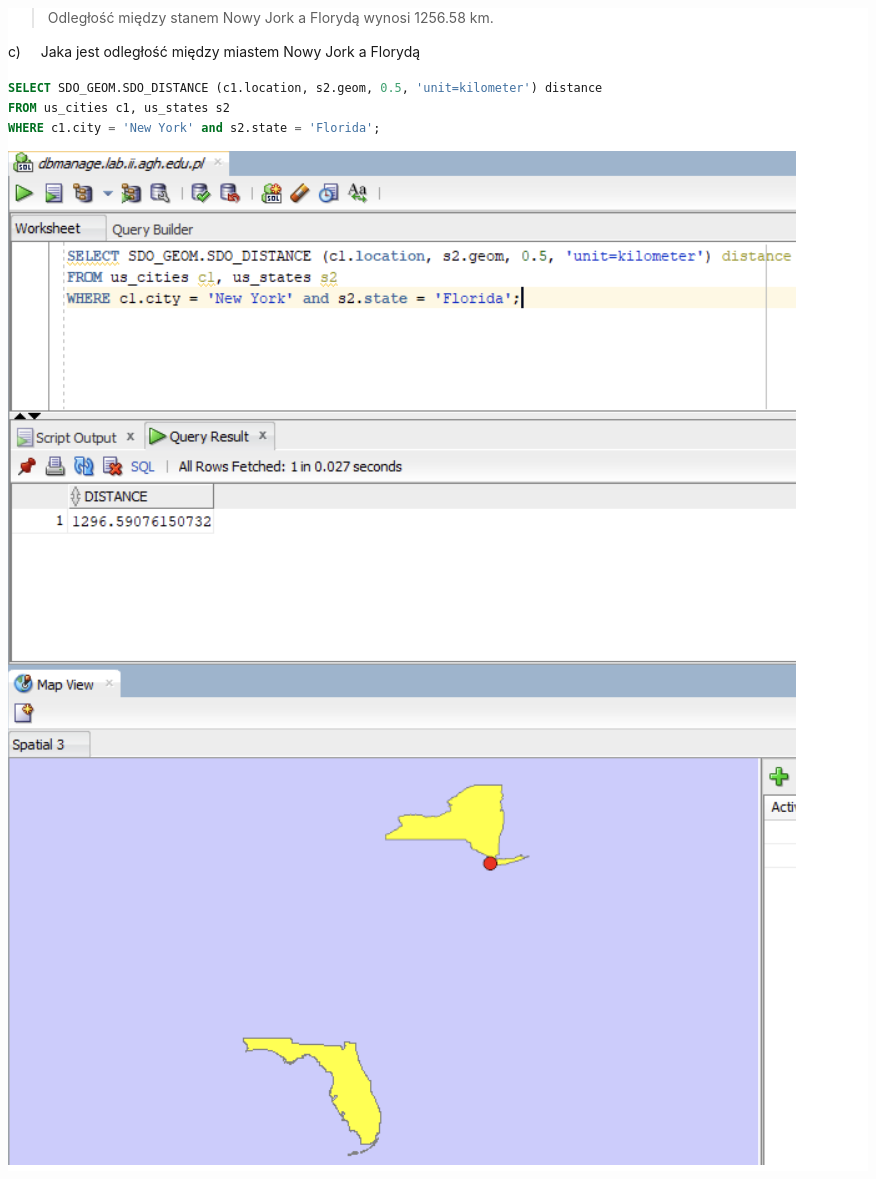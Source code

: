 > Odległość między stanem Nowy Jork a Florydą wynosi 1256.58 km.

c)     Jaka jest odległość między miastem Nowy Jork a Florydą

```sql
SELECT SDO_GEOM.SDO_DISTANCE (c1.location, s2.geom, 0.5, 'unit=kilometer') distance
FROM us_cities c1, us_states s2
WHERE c1.city = 'New York' and s2.state = 'Florida';
```

![](img/ex7/10.png)
